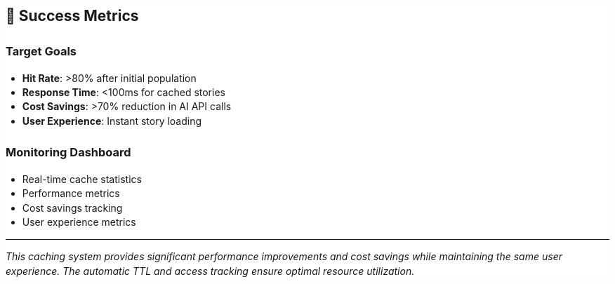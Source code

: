 ## 🎉 Success Metrics

### **Target Goals**
- **Hit Rate**: >80% after initial population
- **Response Time**: <100ms for cached stories
- **Cost Savings**: >70% reduction in AI API calls
- **User Experience**: Instant story loading

### **Monitoring Dashboard**
- Real-time cache statistics
- Performance metrics
- Cost savings tracking
- User experience metrics

---

*This caching system provides significant performance improvements and cost savings while maintaining the same user experience. The automatic TTL and access tracking ensure optimal resource utilization.* 